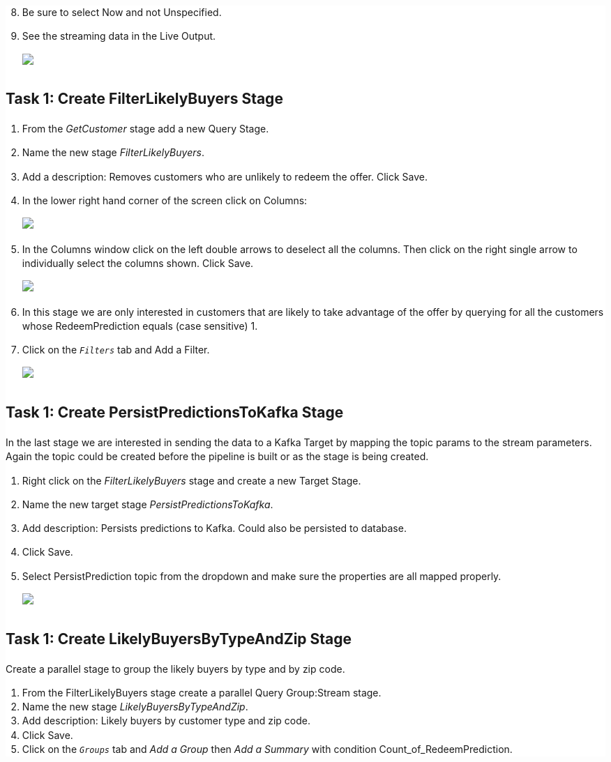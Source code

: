 8. Be sure to select Now and not Unspecified.
9. See the streaming data in the Live Output.

    ![](./images/getcustomer.png " ")

## Task 1: Create FilterLikelyBuyers Stage

1. From the *GetCustomer* stage add a new Query Stage.
2. Name the new stage *FilterLikelyBuyers*.

3. Add a description: Removes customers who are unlikely to redeem the offer.  Click Save.

4. In the lower right hand corner of the screen click on Columns:

   ![](./images/selectcolumns.png " ")

5. In the Columns window click on the left double arrows to deselect all the columns.  Then click on the right single arrow to individually select the columns shown.  Click Save.

   ![](./images/selectedcolumns.png " ")

6. In this stage we are only interested in customers that are likely to take advantage of the offer by querying for all the customers whose RedeemPrediction equals (case sensitive) 1.

7. Click on the *`Filters`* tab and Add a Filter.

    ![](./images/filterlikelybuyers.png " ")

## Task 1: Create PersistPredictionsToKafka Stage

In the last stage we are interested in sending the data to a Kafka Target by mapping the topic params to the stream parameters.  Again the topic could be created before the pipeline is built or as the stage is being created.
1. Right click on the *FilterLikelyBuyers* stage and create a new Target Stage.
2. Name the new target stage *PersistPredictionsToKafka*.
3. Add description: Persists predictions to Kafka. Could also be persisted to database.
4. Click Save.
5. Select PersistPrediction topic from the dropdown and make sure the properties are all mapped properly.

    ![](./images/predicttokafka.png " ")

## Task 1: Create LikelyBuyersByTypeAndZip Stage

Create a parallel stage to group the likely buyers by type and by zip code.

1. From the FilterLikelyBuyers stage create a parallel Query Group:Stream stage.
2. Name the new stage *LikelyBuyersByTypeAndZip*.
3. Add description: Likely buyers by customer type and zip code.
4. Click Save.
5. Click on the *`Groups`* tab and *Add a Group* then *Add a Summary* with condition Count_of_RedeemPrediction.  
